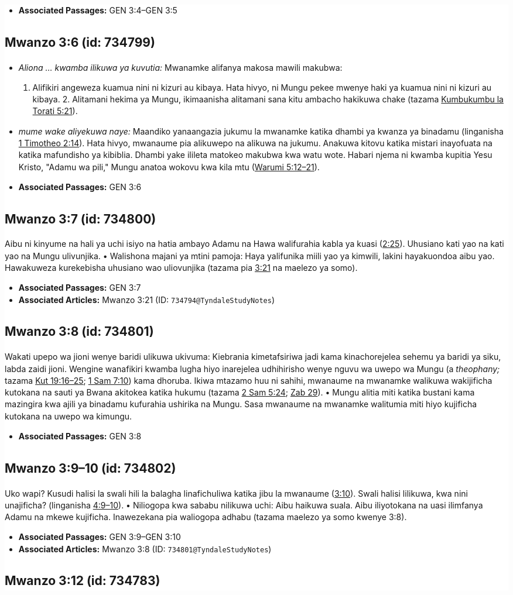 * **Associated Passages:** GEN 3:4–GEN 3:5

## Mwanzo 3:6 (id: 734799)

* *Aliona … kwamba ilikuwa ya kuvutia:* Mwanamke alifanya makosa mawili makubwa:

    1. Alifikiri angeweza kuamua nini ni kizuri au kibaya. Hata hivyo, ni Mungu pekee mwenye haki ya kuamua nini ni kizuri au kibaya.
        2. Alitamani hekima ya Mungu, ikimaanisha alitamani sana kitu ambacho hakikuwa chake (tazama [Kumbukumbu la Torati 5:21](https://ref.ly/Deut5:21)).
* *mume wake aliyekuwa naye:* Maandiko yanaangazia jukumu la mwanamke katika dhambi ya kwanza ya binadamu (linganisha [1 Timotheo 2:14](https://ref.ly/1Tim2:14)). Hata hivyo, mwanaume pia alikuwepo na alikuwa na jukumu. Anakuwa kitovu katika mistari inayofuata na katika mafundisho ya kibiblia. Dhambi yake ilileta matokeo makubwa kwa watu wote. Habari njema ni kwamba kupitia Yesu Kristo, "Adamu wa pili," Mungu anatoa wokovu kwa kila mtu ([Warumi 5:12–21](https://ref.ly/Rom5:12-Rom5:21)).

* **Associated Passages:** GEN 3:6

## Mwanzo 3:7 (id: 734800)

Aibu ni kinyume na hali ya uchi isiyo na hatia ambayo Adamu na Hawa walifurahia kabla ya kuasi ([2:25](https://ref.ly/Gen2:25)). Uhusiano kati yao na kati yao na Mungu ulivunjika. • Walishona majani ya mtini pamoja: Haya yalifunika miili yao ya kimwili, lakini hayakuondoa aibu yao. Hawakuweza kurekebisha uhusiano wao uliovunjika (tazama pia [3:21](https://ref.ly/Gen3:21) na maelezo ya somo).

* **Associated Passages:** GEN 3:7
* **Associated Articles:** Mwanzo 3:21 (ID: `734794@TyndaleStudyNotes`)

## Mwanzo 3:8 (id: 734801)

Wakati upepo wa jioni wenye baridi ulikuwa ukivuma: Kiebrania kimetafsiriwa jadi kama kinachorejelea sehemu ya baridi ya siku, labda zaidi jioni. Wengine wanafikiri kwamba lugha hiyo inarejelea udhihirisho wenye nguvu wa uwepo wa Mungu (a *theophany;* tazama [Kut 19:16–25](https://ref.ly/Exod19:16-Exod19:25); [1 Sam 7:10](https://ref.ly/1Sam7:10)) kama dhoruba. Ikiwa mtazamo huu ni sahihi, mwanaume na mwanamke walikuwa wakijificha kutokana na sauti ya Bwana akitokea katika hukumu (tazama [2 Sam 5:24](https://ref.ly/2Sam5:24); [Zab 29](https://ref.ly/Ps29:1-Ps29:11)). • Mungu alitia miti katika bustani kama mazingira kwa ajili ya binadamu kufurahia ushirika na Mungu. Sasa mwanaume na mwanamke walitumia miti hiyo kujificha kutokana na uwepo wa kimungu.

* **Associated Passages:** GEN 3:8

## Mwanzo 3:9–10 (id: 734802)

Uko wapi? Kusudi halisi la swali hili la balagha linafichuliwa katika jibu la mwanaume ([3:10](https://ref.ly/Gen3:10)). Swali halisi lilikuwa, kwa nini unajificha? (linganisha [4:9–10](https://ref.ly/Gen4:9-Gen4:10)). • Niliogopa kwa sababu nilikuwa uchi: Aibu haikuwa suala. Aibu iliyotokana na uasi ilimfanya Adamu na mkewe kujificha. Inawezekana pia waliogopa adhabu (tazama maelezo ya somo kwenye 3:8).

* **Associated Passages:** GEN 3:9–GEN 3:10
* **Associated Articles:** Mwanzo 3:8 (ID: `734801@TyndaleStudyNotes`)

## Mwanzo 3:12 (id: 734783)
